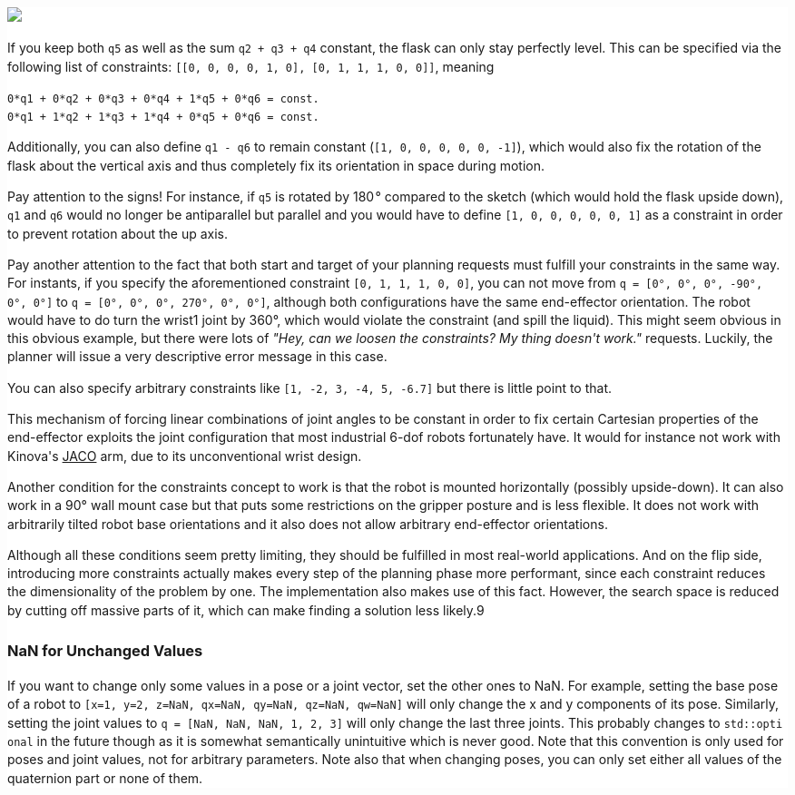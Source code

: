 ![](docs/constraints.jpg)

If you keep both `q5` as well as the sum `q2 + q3 + q4` constant, the flask can only stay perfectly level. This can be specified via the following list of constraints: `[[0, 0, 0, 0, 1, 0], [0, 1, 1, 1, 0, 0]]`, meaning

```
0*q1 + 0*q2 + 0*q3 + 0*q4 + 1*q5 + 0*q6 = const.
0*q1 + 1*q2 + 1*q3 + 1*q4 + 0*q5 + 0*q6 = const.
```
Additionally, you can also define `q1 - q6` to remain constant (`[1, 0, 0, 0, 0, 0, -1]`), which would also fix the rotation of the flask about the vertical axis and thus completely fix its orientation in space during motion.

Pay attention to the signs! For instance, if `q5` is rotated by 180 ° compared to the sketch (which would hold the flask upside down), `q1` and `q6` would no longer be antiparallel but parallel and you would have to define `[1, 0, 0, 0, 0, 0, 1]` as a constraint in order to prevent rotation about the up axis.

Pay another attention to the fact that both start and target of your planning requests must fulfill your constraints in the same way. For instants, if you specify the aforementioned constraint `[0, 1, 1, 1, 0, 0]`, you can not move from `q = [0°, 0°, 0°, -90°, 0°, 0°]` to `q = [0°, 0°, 0°, 270°, 0°, 0°]`, although both configurations have the same end-effector orientation. The robot would have to do turn the wrist1 joint by 360°, which would violate the constraint (and spill the liquid). This might seem obvious in this obvious example, but there were lots of *"Hey, can we loosen the constraints? My thing doesn't work."* requests. Luckily, the planner will issue a very descriptive error message in this case.

You can also specify arbitrary constraints like `[1, -2, 3, -4, 5, -6.7]` but there is little point to that.

This mechanism of forcing linear combinations of joint angles to be constant in order to fix certain Cartesian properties of the end-effector exploits the joint configuration that most industrial 6-dof robots fortunately have. It would for instance not work with Kinova's [JACO](https://www.kinovarobotics.com/product/jaco) arm, due to its unconventional wrist design.

Another condition for the constraints concept to work is that the robot is mounted horizontally (possibly upside-down). It can also work in a 90° wall mount case but that puts some restrictions on the gripper posture and is less flexible. It does not work with arbitrarily tilted robot base orientations and it also does not allow arbitrary end-effector orientations.

Although all these conditions seem pretty limiting, they should be fulfilled in most real-world applications. And on the flip side, introducing more constraints actually makes every step of the planning phase more performant, since each constraint reduces the dimensionality of the problem by one. The implementation also makes use of this fact. However, the search space is reduced by cutting off massive parts of it, which can make finding a solution less likely.9

### NaN for Unchanged Values

If you want to change only some values in a pose or a joint vector, set the other ones to NaN. For example, setting the base pose of a robot to `[x=1, y=2, z=NaN, qx=NaN, qy=NaN, qz=NaN, qw=NaN]` will only change the x and y components of its pose. Similarly, setting the joint values to `q = [NaN, NaN, NaN, 1, 2, 3]` will only change the last three joints. This probably changes to `std::optional` in the future though as it is somewhat semantically unintuitive which is never good. Note that this convention is only used for poses and joint values, not for arbitrary parameters. Note also that when changing poses, you can only set either all values of the quaternion part or none of them.
